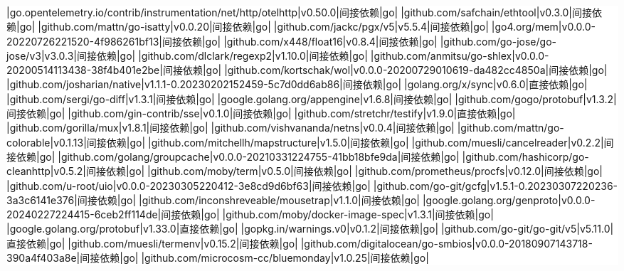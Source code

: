 |go.opentelemetry.io/contrib/instrumentation/net/http/otelhttp|v0.50.0|间接依赖|go|
|github.com/safchain/ethtool|v0.3.0|间接依赖|go|
|github.com/mattn/go-isatty|v0.0.20|间接依赖|go|
|github.com/jackc/pgx/v5|v5.5.4|间接依赖|go|
|go4.org/mem|v0.0.0-20220726221520-4f986261bf13|间接依赖|go|
|github.com/x448/float16|v0.8.4|间接依赖|go|
|github.com/go-jose/go-jose/v3|v3.0.3|间接依赖|go|
|github.com/dlclark/regexp2|v1.10.0|间接依赖|go|
|github.com/anmitsu/go-shlex|v0.0.0-20200514113438-38f4b401e2be|间接依赖|go|
|github.com/kortschak/wol|v0.0.0-20200729010619-da482cc4850a|间接依赖|go|
|github.com/josharian/native|v1.1.1-0.20230202152459-5c7d0dd6ab86|间接依赖|go|
|golang.org/x/sync|v0.6.0|直接依赖|go|
|github.com/sergi/go-diff|v1.3.1|间接依赖|go|
|google.golang.org/appengine|v1.6.8|间接依赖|go|
|github.com/gogo/protobuf|v1.3.2|间接依赖|go|
|github.com/gin-contrib/sse|v0.1.0|间接依赖|go|
|github.com/stretchr/testify|v1.9.0|直接依赖|go|
|github.com/gorilla/mux|v1.8.1|间接依赖|go|
|github.com/vishvananda/netns|v0.0.4|间接依赖|go|
|github.com/mattn/go-colorable|v0.1.13|间接依赖|go|
|github.com/mitchellh/mapstructure|v1.5.0|间接依赖|go|
|github.com/muesli/cancelreader|v0.2.2|间接依赖|go|
|github.com/golang/groupcache|v0.0.0-20210331224755-41bb18bfe9da|间接依赖|go|
|github.com/hashicorp/go-cleanhttp|v0.5.2|间接依赖|go|
|github.com/moby/term|v0.5.0|间接依赖|go|
|github.com/prometheus/procfs|v0.12.0|间接依赖|go|
|github.com/u-root/uio|v0.0.0-20230305220412-3e8cd9d6bf63|间接依赖|go|
|github.com/go-git/gcfg|v1.5.1-0.20230307220236-3a3c6141e376|间接依赖|go|
|github.com/inconshreveable/mousetrap|v1.1.0|间接依赖|go|
|google.golang.org/genproto|v0.0.0-20240227224415-6ceb2ff114de|间接依赖|go|
|github.com/moby/docker-image-spec|v1.3.1|间接依赖|go|
|google.golang.org/protobuf|v1.33.0|直接依赖|go|
|gopkg.in/warnings.v0|v0.1.2|间接依赖|go|
|github.com/go-git/go-git/v5|v5.11.0|直接依赖|go|
|github.com/muesli/termenv|v0.15.2|间接依赖|go|
|github.com/digitalocean/go-smbios|v0.0.0-20180907143718-390a4f403a8e|间接依赖|go|
|github.com/microcosm-cc/bluemonday|v1.0.25|间接依赖|go|